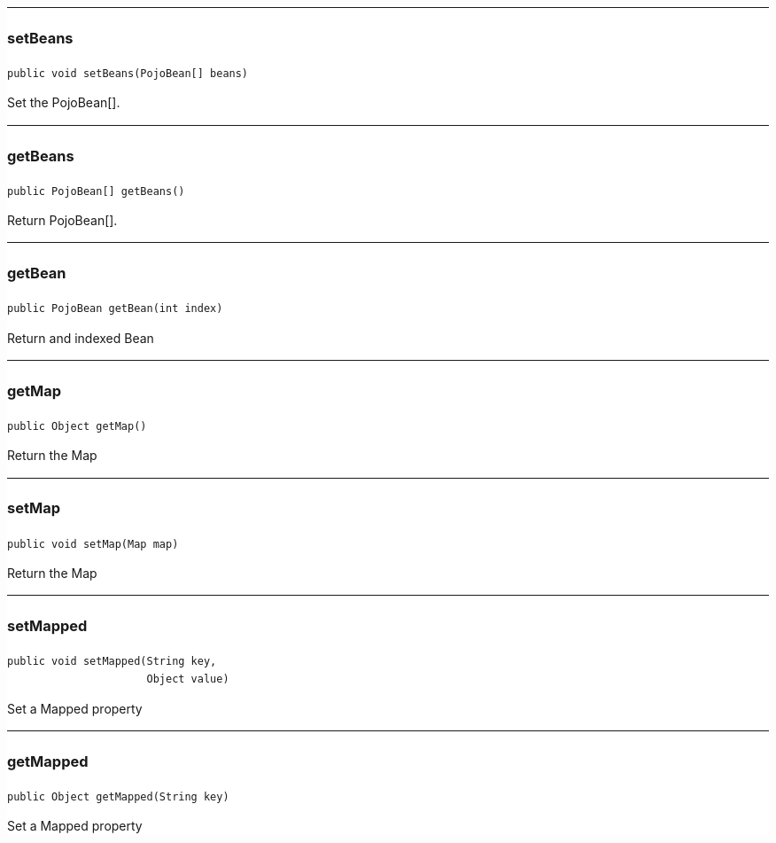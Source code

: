 ------------------------------------------------------------------------

### setBeans

    public void setBeans(PojoBean[] beans)

Set the PojoBean[].

------------------------------------------------------------------------

### getBeans

    public PojoBean[] getBeans()

Return PojoBean[].

------------------------------------------------------------------------

### getBean

    public PojoBean getBean(int index)

Return and indexed Bean

------------------------------------------------------------------------

### getMap

    public Object getMap()

Return the Map

------------------------------------------------------------------------

### setMap

    public void setMap(Map map)

Return the Map

------------------------------------------------------------------------

### setMapped

    public void setMapped(String key,
                          Object value)

Set a Mapped property

------------------------------------------------------------------------

### getMapped

    public Object getMapped(String key)

Set a Mapped property
